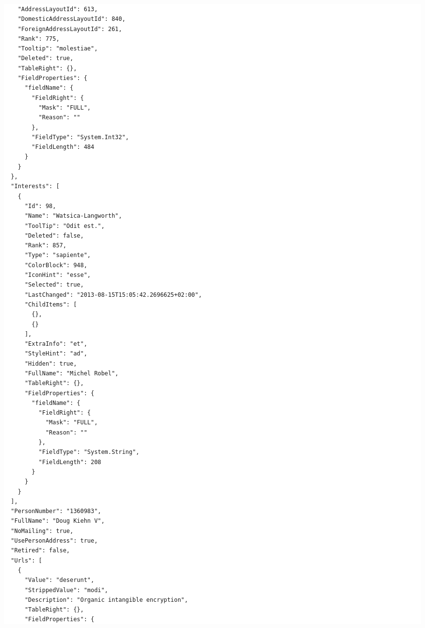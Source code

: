 ```http_
    "AddressLayoutId": 613,
    "DomesticAddressLayoutId": 840,
    "ForeignAddressLayoutId": 261,
    "Rank": 775,
    "Tooltip": "molestiae",
    "Deleted": true,
    "TableRight": {},
    "FieldProperties": {
      "fieldName": {
        "FieldRight": {
          "Mask": "FULL",
          "Reason": ""
        },
        "FieldType": "System.Int32",
        "FieldLength": 484
      }
    }
  },
  "Interests": [
    {
      "Id": 98,
      "Name": "Watsica-Langworth",
      "ToolTip": "Odit est.",
      "Deleted": false,
      "Rank": 857,
      "Type": "sapiente",
      "ColorBlock": 948,
      "IconHint": "esse",
      "Selected": true,
      "LastChanged": "2013-08-15T15:05:42.2696625+02:00",
      "ChildItems": [
        {},
        {}
      ],
      "ExtraInfo": "et",
      "StyleHint": "ad",
      "Hidden": true,
      "FullName": "Michel Robel",
      "TableRight": {},
      "FieldProperties": {
        "fieldName": {
          "FieldRight": {
            "Mask": "FULL",
            "Reason": ""
          },
          "FieldType": "System.String",
          "FieldLength": 208
        }
      }
    }
  ],
  "PersonNumber": "1360983",
  "FullName": "Doug Kiehn V",
  "NoMailing": true,
  "UsePersonAddress": true,
  "Retired": false,
  "Urls": [
    {
      "Value": "deserunt",
      "StrippedValue": "modi",
      "Description": "Organic intangible encryption",
      "TableRight": {},
      "FieldProperties": {
```